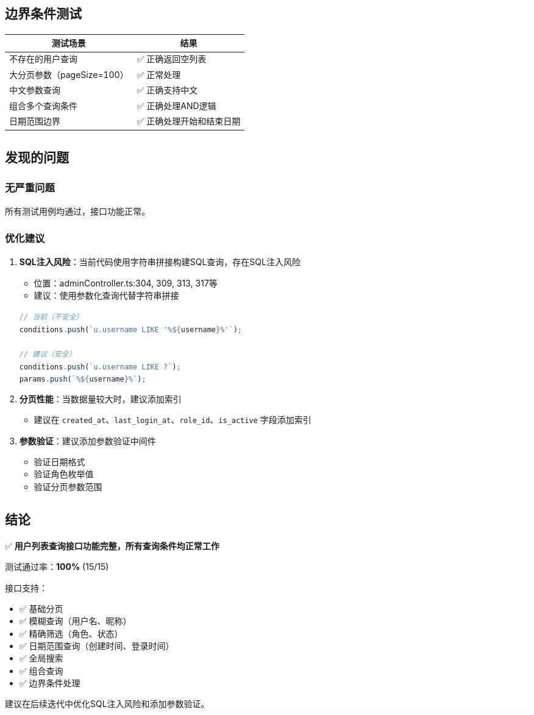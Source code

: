 ## 边界条件测试

| 测试场景 | 结果 |
|---------|------|
| 不存在的用户查询 | ✅ 正确返回空列表 |
| 大分页参数（pageSize=100） | ✅ 正常处理 |
| 中文参数查询 | ✅ 正确支持中文 |
| 组合多个查询条件 | ✅ 正确处理AND逻辑 |
| 日期范围边界 | ✅ 正确处理开始和结束日期 |

## 发现的问题

### 无严重问题

所有测试用例均通过，接口功能正常。

### 优化建议

1. **SQL注入风险**：当前代码使用字符串拼接构建SQL查询，存在SQL注入风险
   - 位置：adminController.ts:304, 309, 313, 317等
   - 建议：使用参数化查询代替字符串拼接

   ```typescript
   // 当前（不安全）
   conditions.push(`u.username LIKE '%${username}%'`);

   // 建议（安全）
   conditions.push(`u.username LIKE ?`);
   params.push(`%${username}%`);
   ```

2. **分页性能**：当数据量较大时，建议添加索引
   - 建议在 `created_at`、`last_login_at`、`role_id`、`is_active` 字段添加索引

3. **参数验证**：建议添加参数验证中间件
   - 验证日期格式
   - 验证角色枚举值
   - 验证分页参数范围

## 结论

✅ **用户列表查询接口功能完整，所有查询条件均正常工作**

测试通过率：**100%** (15/15)

接口支持：
- ✅ 基础分页
- ✅ 模糊查询（用户名、昵称）
- ✅ 精确筛选（角色、状态）
- ✅ 日期范围查询（创建时间、登录时间）
- ✅ 全局搜索
- ✅ 组合查询
- ✅ 边界条件处理

建议在后续迭代中优化SQL注入风险和添加参数验证。
